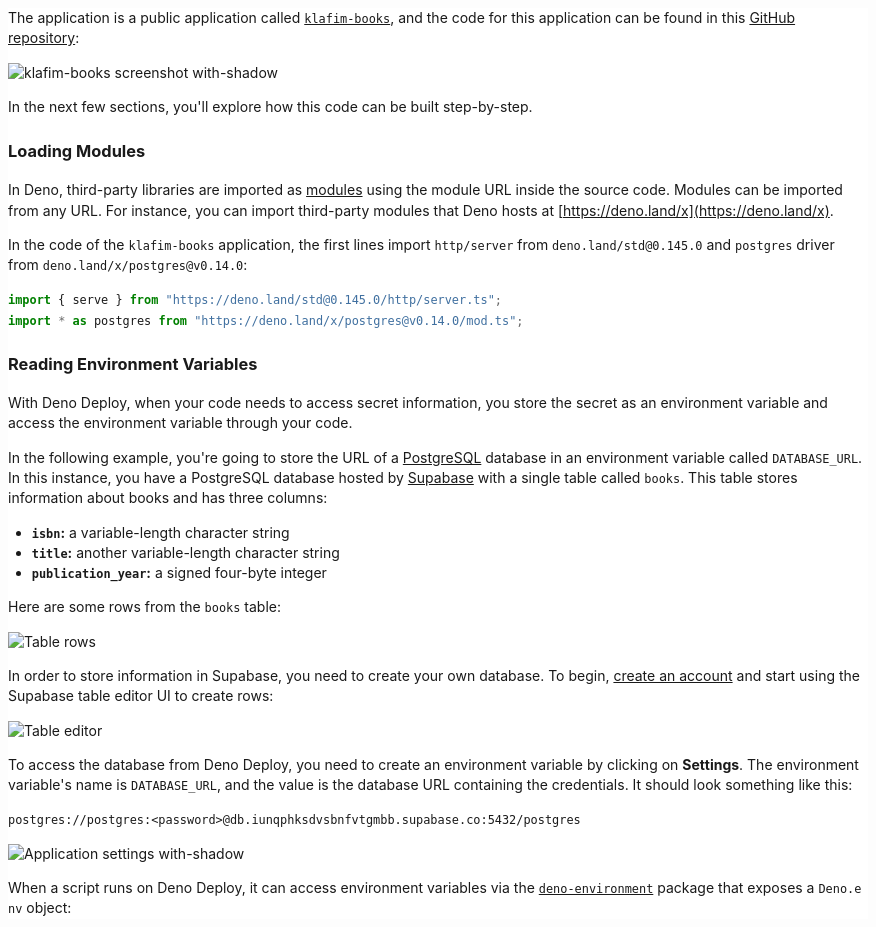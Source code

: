 The application is a public application called [`klafim-books`](https://dash.deno.com/projects/klafim-books), and the code for this application can be found in this [GitHub repository](https://github.com/viebel/klafim-books-deno/blob/main/src/main.ts):

![`klafim-books` screenshot with-shadow](https://i.imgur.com/Xo5k4mz.png)

In the next few sections, you'll explore how this code can be built step-by-step.

### Loading Modules

In Deno, third-party libraries are imported as [modules](https://deno.land/x) using the module URL inside the source code. Modules can be imported from any URL. For instance, you can import third-party modules that Deno hosts at [https://deno.land/x](https://deno.land/x).

In the code of the `klafim-books` application, the first lines import `http/server` from `deno.land/std@0.145.0` and `postgres` driver from `deno.land/x/postgres@v0.14.0`:

```typescript
import { serve } from "https://deno.land/std@0.145.0/http/server.ts";
import * as postgres from "https://deno.land/x/postgres@v0.14.0/mod.ts";
```

### Reading Environment Variables

With Deno Deploy, when your code needs to access secret information, you store the secret as an environment variable and access the environment variable through your code. 

In the following example, you're going to store the URL of a [PostgreSQL](https://www.postgresql.org) database in an environment variable called `DATABASE_URL`. In this instance, you have a PostgreSQL database hosted by [Supabase](https://supabase.com/) with a single table called `books`. This table stores information about books and has three columns:

* **`isbn`:** a variable-length character string
* **`title`:** another variable-length character string
* **`publication_year`:** a signed four-byte integer

Here are some rows from the `books` table:

![Table rows](https://i.imgur.com/6h5fITJ.png)

In order to store information in Supabase, you need to create your own database. To begin, [create an account](https://app.supabase.com/ ) and start using the Supabase table editor UI to create rows:

![Table editor](https://i.imgur.com/1qyuWzR.png)

To access the database from Deno Deploy, you need to create an environment variable by clicking on **Settings**. The environment variable's name is `DATABASE_URL`, and the value is the database URL containing the credentials. It should look something like this:

```
postgres://postgres:<password>@db.iunqphksdvsbnfvtgmbb.supabase.co:5432/postgres
```

![Application settings with-shadow](https://i.imgur.com/tkYUhce.png)

When a script runs on Deno Deploy, it can access environment variables via the [`deno-environment`](https://deno.land/x/deno_environment) package that exposes a `Deno.env` object:
